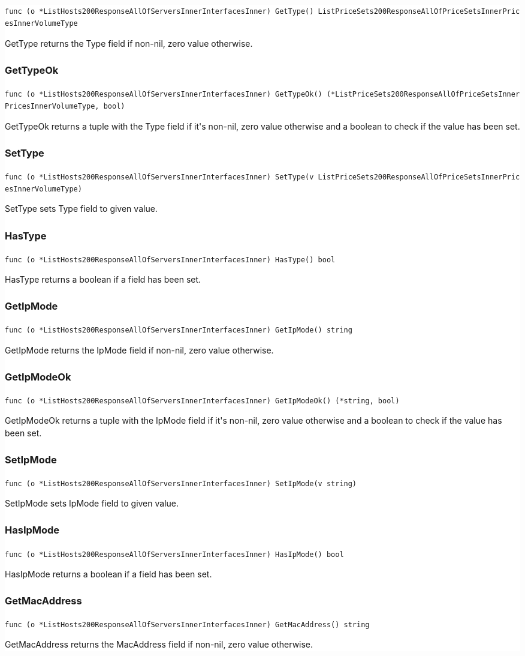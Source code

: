 `func (o *ListHosts200ResponseAllOfServersInnerInterfacesInner) GetType() ListPriceSets200ResponseAllOfPriceSetsInnerPricesInnerVolumeType`

GetType returns the Type field if non-nil, zero value otherwise.

### GetTypeOk

`func (o *ListHosts200ResponseAllOfServersInnerInterfacesInner) GetTypeOk() (*ListPriceSets200ResponseAllOfPriceSetsInnerPricesInnerVolumeType, bool)`

GetTypeOk returns a tuple with the Type field if it's non-nil, zero value otherwise
and a boolean to check if the value has been set.

### SetType

`func (o *ListHosts200ResponseAllOfServersInnerInterfacesInner) SetType(v ListPriceSets200ResponseAllOfPriceSetsInnerPricesInnerVolumeType)`

SetType sets Type field to given value.

### HasType

`func (o *ListHosts200ResponseAllOfServersInnerInterfacesInner) HasType() bool`

HasType returns a boolean if a field has been set.

### GetIpMode

`func (o *ListHosts200ResponseAllOfServersInnerInterfacesInner) GetIpMode() string`

GetIpMode returns the IpMode field if non-nil, zero value otherwise.

### GetIpModeOk

`func (o *ListHosts200ResponseAllOfServersInnerInterfacesInner) GetIpModeOk() (*string, bool)`

GetIpModeOk returns a tuple with the IpMode field if it's non-nil, zero value otherwise
and a boolean to check if the value has been set.

### SetIpMode

`func (o *ListHosts200ResponseAllOfServersInnerInterfacesInner) SetIpMode(v string)`

SetIpMode sets IpMode field to given value.

### HasIpMode

`func (o *ListHosts200ResponseAllOfServersInnerInterfacesInner) HasIpMode() bool`

HasIpMode returns a boolean if a field has been set.

### GetMacAddress

`func (o *ListHosts200ResponseAllOfServersInnerInterfacesInner) GetMacAddress() string`

GetMacAddress returns the MacAddress field if non-nil, zero value otherwise.
